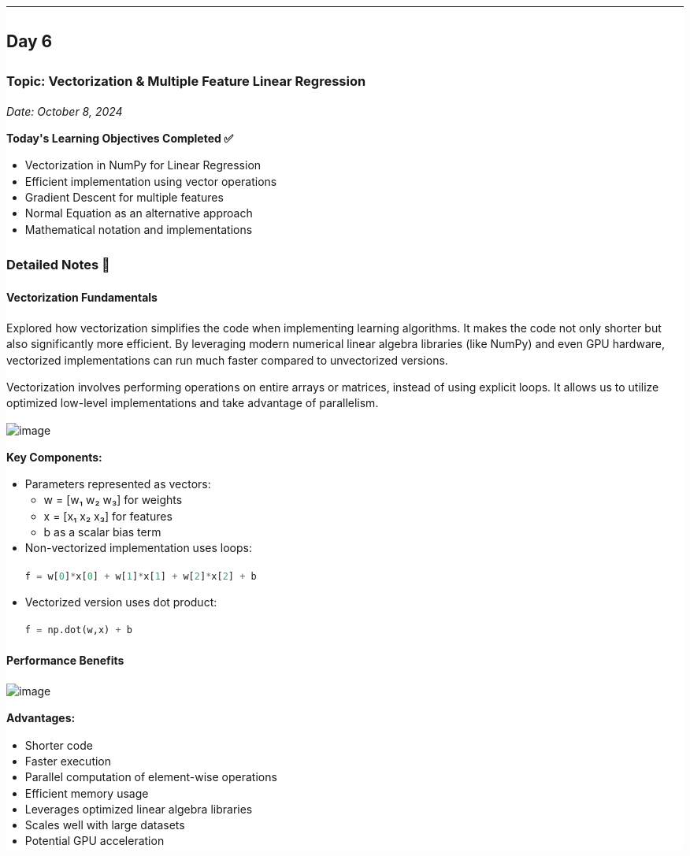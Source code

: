 ___
## Day 6
### Topic: Vectorization & Multiple Feature Linear Regression
*Date: October 8, 2024*

**Today's Learning Objectives Completed ✅**
- Vectorization in NumPy for Linear Regression
- Efficient implementation using vector operations
- Gradient Descent for multiple features
- Normal Equation as an alternative approach
- Mathematical notation and implementations

### Detailed Notes 📝

#### Vectorization Fundamentals
Explored how vectorization simplifies the code when implementing learning algorithms. It makes the code not only shorter but also significantly more efficient. By leveraging modern numerical linear algebra libraries (like NumPy) and even GPU hardware, vectorized implementations can run much faster compared to unvectorized versions.

Vectorization involves performing operations on entire arrays or matrices, instead of using explicit loops. It allows us to utilize optimized low-level implementations and take advantage of parallelism.

![image](https://github.com/user-attachments/assets/75e1789d-e2e1-420f-9d17-0d3549279e8c)


**Key Components:**
- Parameters represented as vectors:
  - w = [w₁ w₂ w₃] for weights
  - x = [x₁ x₂ x₃] for features
  - b as a scalar bias term
- Non-vectorized implementation uses loops:
  ```python
  f = w[0]*x[0] + w[1]*x[1] + w[2]*x[2] + b
  ```
- Vectorized version uses dot product:
  ```python
  f = np.dot(w,x) + b
  ```

#### Performance Benefits
![image](https://github.com/user-attachments/assets/515d0cf8-f6a4-4790-8322-628da510c800)


**Advantages:**
- Shorter code
- Faster execution
- Parallel computation of element-wise operations
- Efficient memory usage
- Leverages optimized linear algebra libraries
- Scales well with large datasets
- Potential GPU acceleration
